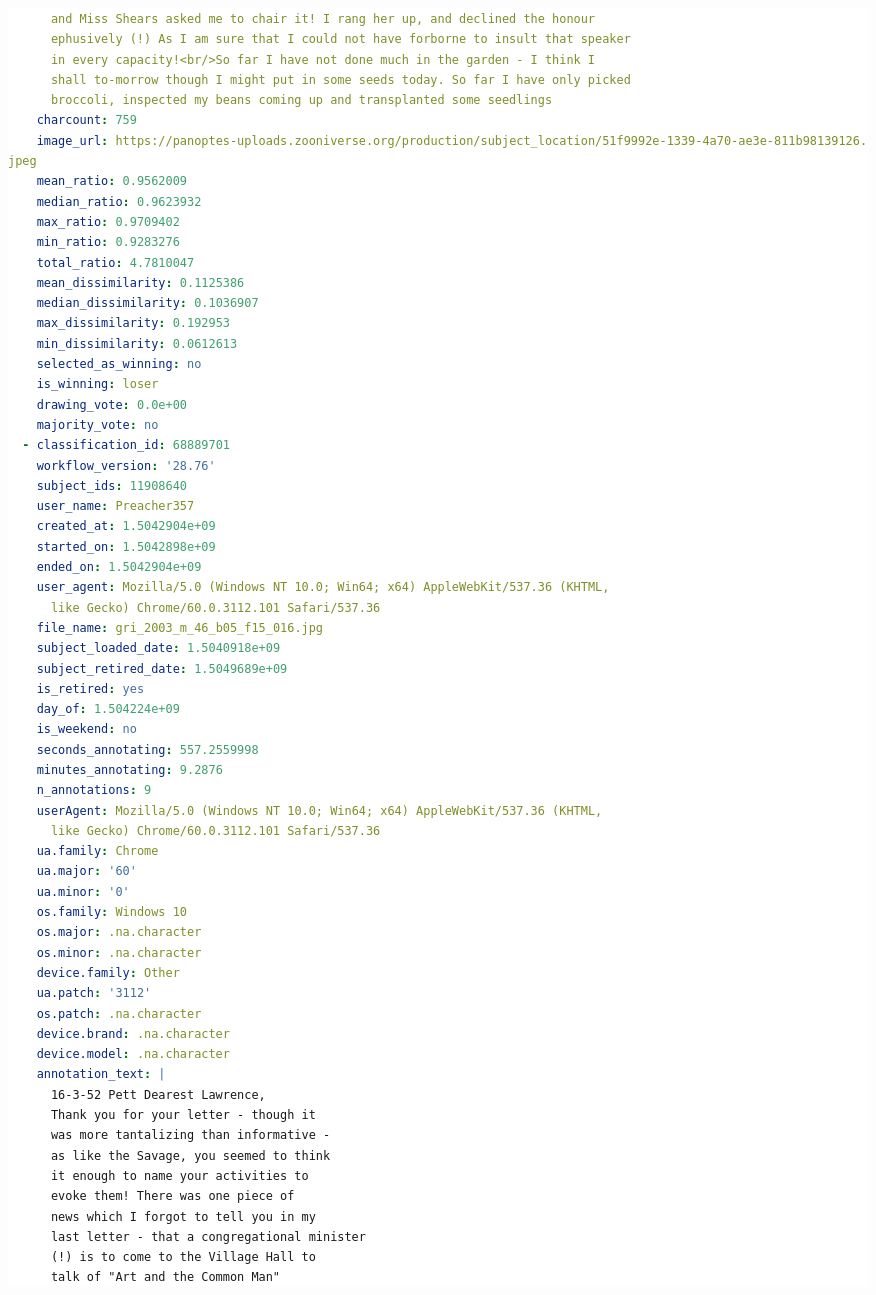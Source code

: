 ```yaml
      and Miss Shears asked me to chair it! I rang her up, and declined the honour
      ephusively (!) As I am sure that I could not have forborne to insult that speaker
      in every capacity!<br/>So far I have not done much in the garden - I think I
      shall to-morrow though I might put in some seeds today. So far I have only picked
      broccoli, inspected my beans coming up and transplanted some seedlings
    charcount: 759
    image_url: https://panoptes-uploads.zooniverse.org/production/subject_location/51f9992e-1339-4a70-ae3e-811b98139126.jpeg
    mean_ratio: 0.9562009
    median_ratio: 0.9623932
    max_ratio: 0.9709402
    min_ratio: 0.9283276
    total_ratio: 4.7810047
    mean_dissimilarity: 0.1125386
    median_dissimilarity: 0.1036907
    max_dissimilarity: 0.192953
    min_dissimilarity: 0.0612613
    selected_as_winning: no
    is_winning: loser
    drawing_vote: 0.0e+00
    majority_vote: no
  - classification_id: 68889701
    workflow_version: '28.76'
    subject_ids: 11908640
    user_name: Preacher357
    created_at: 1.5042904e+09
    started_on: 1.5042898e+09
    ended_on: 1.5042904e+09
    user_agent: Mozilla/5.0 (Windows NT 10.0; Win64; x64) AppleWebKit/537.36 (KHTML,
      like Gecko) Chrome/60.0.3112.101 Safari/537.36
    file_name: gri_2003_m_46_b05_f15_016.jpg
    subject_loaded_date: 1.5040918e+09
    subject_retired_date: 1.5049689e+09
    is_retired: yes
    day_of: 1.504224e+09
    is_weekend: no
    seconds_annotating: 557.2559998
    minutes_annotating: 9.2876
    n_annotations: 9
    userAgent: Mozilla/5.0 (Windows NT 10.0; Win64; x64) AppleWebKit/537.36 (KHTML,
      like Gecko) Chrome/60.0.3112.101 Safari/537.36
    ua.family: Chrome
    ua.major: '60'
    ua.minor: '0'
    os.family: Windows 10
    os.major: .na.character
    os.minor: .na.character
    device.family: Other
    ua.patch: '3112'
    os.patch: .na.character
    device.brand: .na.character
    device.model: .na.character
    annotation_text: |
      16-3-52 Pett Dearest Lawrence,
      Thank you for your letter - though it
      was more tantalizing than informative -
      as like the Savage, you seemed to think
      it enough to name your activities to
      evoke them! There was one piece of
      news which I forgot to tell you in my
      last letter - that a congregational minister
      (!) is to come to the Village Hall to
      talk of "Art and the Common Man"
```